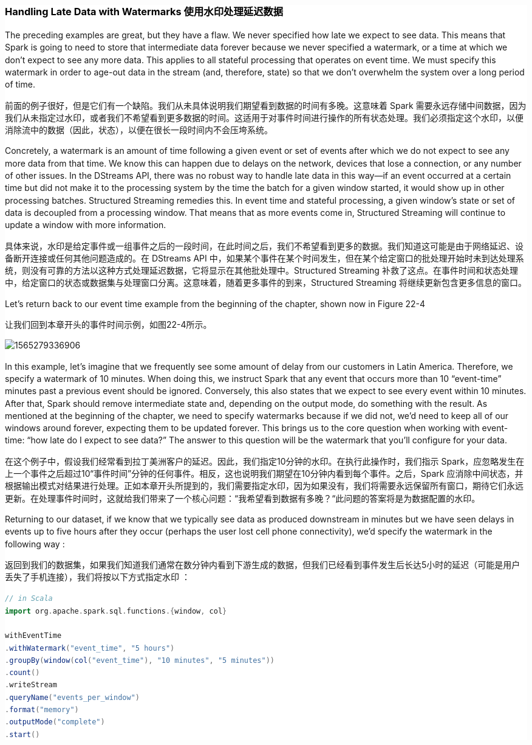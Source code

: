 ### <font color="#000000">Handling Late Data with Watermarks 使用水印处理延迟数据</font>

The preceding examples are great, but they have a flaw. We never specified how late we expect to see data. This means that Spark is going to need to store that intermediate data forever because we never specified a watermark, or a time at which we don’t expect to see any more data. This applies to all stateful processing that operates on event time. We must specify this watermark in order to age-out data in the stream (and, therefore, state) so that we don’t overwhelm the system over a long period of time.

前面的例子很好，但是它们有一个缺陷。我们从未具体说明我们期望看到数据的时间有多晚。这意味着 Spark 需要永远存储中间数据，因为我们从未指定过水印，或者我们不希望看到更多数据的时间。这适用于对事件时间进行操作的所有状态处理。我们必须指定这个水印，以便消除流中的数据（因此，状态），以便在很长一段时间内不会压垮系统。

Concretely, a watermark is an amount of time following a given event or set of events after which we do not expect to see any more data from that time. We know this can happen due to delays on the network, devices that lose a connection, or any number of other issues. In the DStreams API, there was no robust way to handle late data in this way—if an event occurred at a certain time but did not make it to the processing system by the time the batch for a given window started, it would show up in other processing batches. Structured Streaming remedies this. In event time and stateful processing, a given window’s state or set of data is decoupled from a processing window. That means that as more events come in, Structured Streaming will continue to update a window with more information.

具体来说，水印是给定事件或一组事件之后的一段时间，在此时间之后，我们不希望看到更多的数据。我们知道这可能是由于网络延迟、设备断开连接或任何其他问题造成的。在 DStreams API 中，如果某个事件在某个时间发生，但在某个给定窗口的批处理开始时未到达处理系统，则没有可靠的方法以这种方式处理延迟数据，它将显示在其他批处理中。Structured Streaming 补救了这点。在事件时间和状态处理中，给定窗口的状态或数据集与处理窗口分离。这意味着，随着更多事件的到来，Structured Streaming 将继续更新包含更多信息的窗口。

Let’s return back to our event time example from the beginning of the chapter, shown now in Figure 22-4

让我们回到本章开头的事件时间示例，如图22-4所示。

![1565279336906](http://q9kvrafcq.bkt.clouddn.com/SparkTheDefinitiveGuide/Chapter22/1565279336906.png)

In this example, let’s imagine that we frequently see some amount of delay from our customers in Latin America. Therefore, we specify a watermark of 10 minutes. When doing this, we instruct Spark that any event that occurs more than 10 “event-time” minutes past a previous event should be ignored. Conversely, this also states that we expect to see every event within 10 minutes. After that, Spark should remove intermediate state and, depending on the output mode, do something with the result. As mentioned at the beginning of the chapter, we need to specify watermarks because if we did not, we’d need to keep all of our windows around forever, expecting them to be updated forever. This brings us to the core question when working with event-time: “how late do I expect to see data?” The answer to this question will be the watermark that you’ll configure for your data.

在这个例子中，假设我们经常看到拉丁美洲客户的延迟。因此，我们指定10分钟的水印。在执行此操作时，我们指示 Spark，应忽略发生在上一个事件之后超过10“事件时间”分钟的任何事件。相反，这也说明我们期望在10分钟内看到每个事件。之后，Spark 应消除中间状态，并根据输出模式对结果进行处理。正如本章开头所提到的，我们需要指定水印，因为如果没有，我们将需要永远保留所有窗口，期待它们永远更新。在处理事件时间时，这就给我们带来了一个核心问题：“我希望看到数据有多晚？“此问题的答案将是为数据配置的水印。

Returning to our dataset, if we know that we typically see data as produced downstream in minutes but we have seen delays in events up to five hours after they occur (perhaps the user lost cell phone connectivity), we’d specify the watermark in the following way : 

返回到我们的数据集，如果我们知道我们通常在数分钟内看到下游生成的数据，但我们已经看到事件发生后长达5小时的延迟（可能是用户丢失了手机连接），我们将按以下方式指定水印 ：

```scala
// in Scala
import org.apache.spark.sql.functions.{window, col}

withEventTime
.withWatermark("event_time", "5 hours")
.groupBy(window(col("event_time"), "10 minutes", "5 minutes"))
.count()
.writeStream
.queryName("events_per_window")
.format("memory")
.outputMode("complete")
.start()
```
